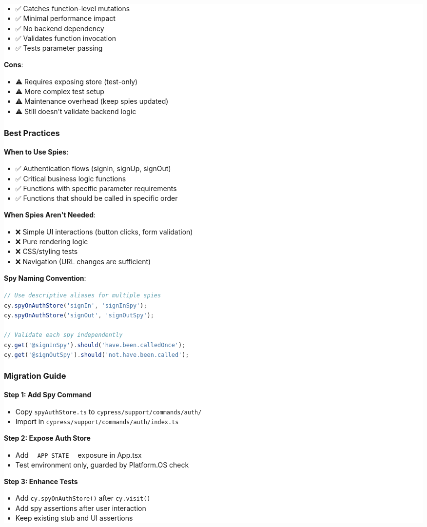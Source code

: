 - ✅ Catches function-level mutations
- ✅ Minimal performance impact
- ✅ No backend dependency
- ✅ Validates function invocation
- ✅ Tests parameter passing

**Cons**:

- ⚠️ Requires exposing store (test-only)
- ⚠️ More complex test setup
- ⚠️ Maintenance overhead (keep spies updated)
- ⚠️ Still doesn't validate backend logic

### Best Practices

**When to Use Spies**:

- ✅ Authentication flows (signIn, signUp, signOut)
- ✅ Critical business logic functions
- ✅ Functions with specific parameter requirements
- ✅ Functions that should be called in specific order

**When Spies Aren't Needed**:

- ❌ Simple UI interactions (button clicks, form validation)
- ❌ Pure rendering logic
- ❌ CSS/styling tests
- ❌ Navigation (URL changes are sufficient)

**Spy Naming Convention**:

```typescript
// Use descriptive aliases for multiple spies
cy.spyOnAuthStore('signIn', 'signInSpy');
cy.spyOnAuthStore('signOut', 'signOutSpy');

// Validate each spy independently
cy.get('@signInSpy').should('have.been.calledOnce');
cy.get('@signOutSpy').should('not.have.been.called');
```

### Migration Guide

**Step 1: Add Spy Command**

- Copy `spyAuthStore.ts` to `cypress/support/commands/auth/`
- Import in `cypress/support/commands/auth/index.ts`

**Step 2: Expose Auth Store**

- Add `__APP_STATE__` exposure in App.tsx
- Test environment only, guarded by Platform.OS check

**Step 3: Enhance Tests**

- Add `cy.spyOnAuthStore()` after `cy.visit()`
- Add spy assertions after user interaction
- Keep existing stub and UI assertions
